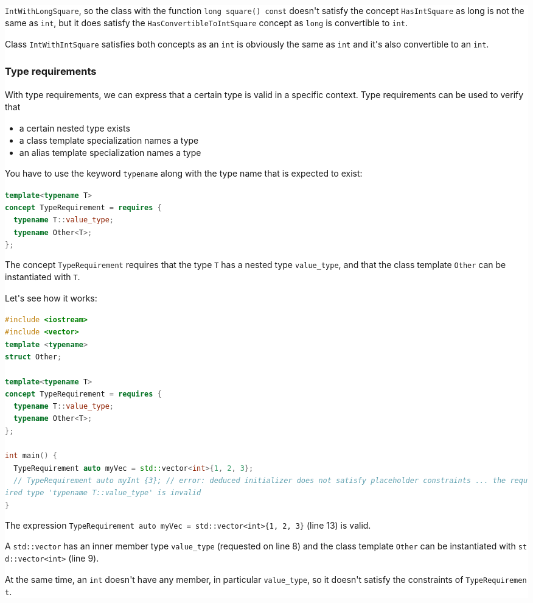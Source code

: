 `IntWithLongSquare`, so the class with the function `long square() const` doesn't satisfy the concept `HasIntSquare` as long is not the same as `int`, but it does satisfy the `HasConvertibleToIntSquare` concept as `long` is convertible to `int`.

Class `IntWithIntSquare` satisfies both concepts as an `int` is obviously the same as `int` and it's also convertible to an `int`.

### Type requirements

With type requirements, we can express that a certain type is valid in a specific context. Type requirements can be used to verify that

- a certain nested type exists
- a class template specialization names a type
- an alias template specialization names a type

You have to use the keyword `typename` along with the type name that is expected to exist:

```cpp
template<typename T>
concept TypeRequirement = requires {
  typename T::value_type;
  typename Other<T>;
};
```
The concept `TypeRequirement` requires that the type `T` has a nested type `value_type`, and that the class template `Other` can be instantiated with `T`.

Let's see how it works:

```cpp
#include <iostream>
#include <vector>
template <typename>
struct Other;

template<typename T>
concept TypeRequirement = requires {
  typename T::value_type;
  typename Other<T>;
};

int main() {
  TypeRequirement auto myVec = std::vector<int>{1, 2, 3};
  // TypeRequirement auto myInt {3}; // error: deduced initializer does not satisfy placeholder constraints ... the required type 'typename T::value_type' is invalid 
}
```

The expression `TypeRequirement auto myVec = std::vector<int>{1, 2, 3}` (line 13) is valid.

A `std::vector` has an inner member type `value_type` (requested on line 8) and the class template `Other` can be instantiated with `std::vector<int>` (line 9).

At the same time, an `int` doesn't have any member, in particular `value_type`, so it doesn't satisfy the constraints of `TypeRequirement`.
